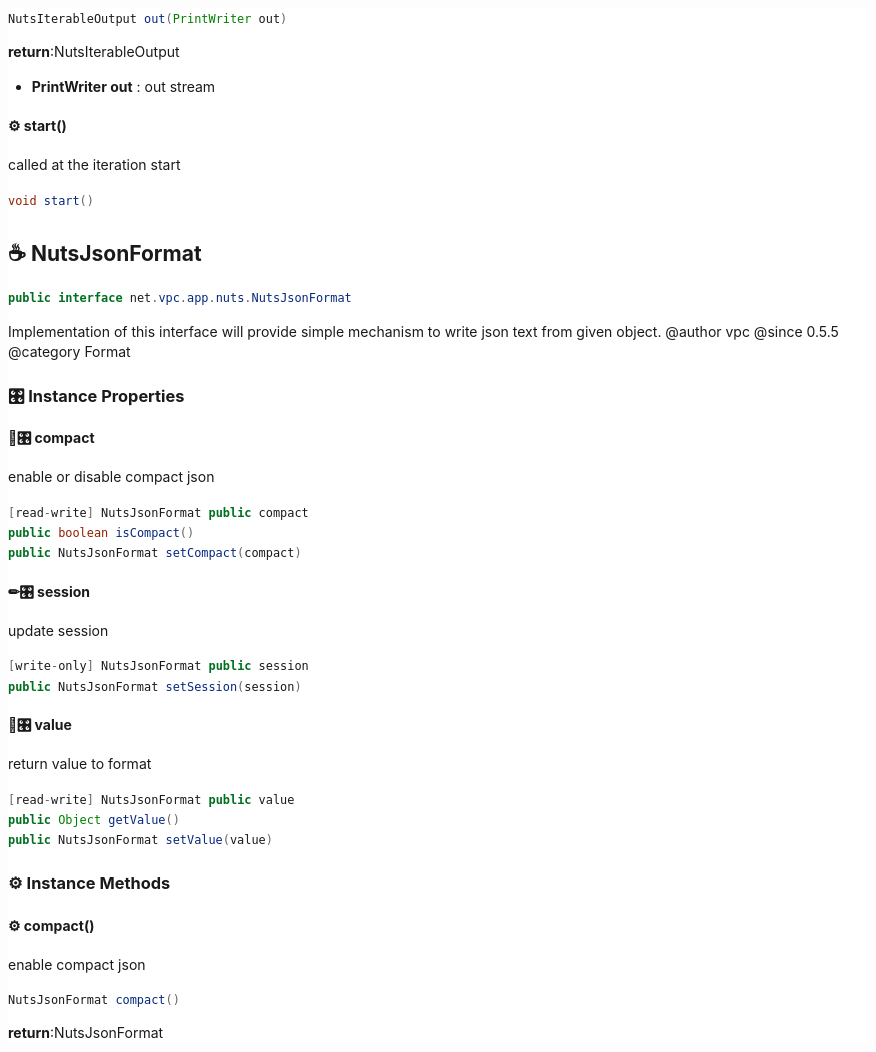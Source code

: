 ```java
NutsIterableOutput out(PrintWriter out)
```
**return**:NutsIterableOutput
- **PrintWriter out** : out stream

#### ⚙ start()
called at the iteration start

```java
void start()
```

## ☕ NutsJsonFormat
```java
public interface net.vpc.app.nuts.NutsJsonFormat
```
 Implementation of this interface will provide
 simple mechanism to write json text from given object.
 \@author vpc
 \@since 0.5.5
 \@category Format

### 🎛 Instance Properties
#### 📝🎛 compact
enable or disable compact json
```java
[read-write] NutsJsonFormat public compact
public boolean isCompact()
public NutsJsonFormat setCompact(compact)
```
#### ✏🎛 session
update session
```java
[write-only] NutsJsonFormat public session
public NutsJsonFormat setSession(session)
```
#### 📝🎛 value
return value to format
```java
[read-write] NutsJsonFormat public value
public Object getValue()
public NutsJsonFormat setValue(value)
```
### ⚙ Instance Methods
#### ⚙ compact()
enable compact json

```java
NutsJsonFormat compact()
```
**return**:NutsJsonFormat
